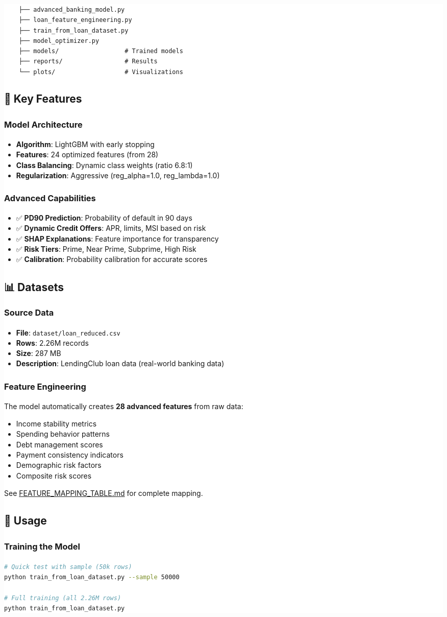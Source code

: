 ```
    ├── advanced_banking_model.py
    ├── loan_feature_engineering.py
    ├── train_from_loan_dataset.py
    ├── model_optimizer.py
    ├── models/                  # Trained models
    ├── reports/                 # Results
    └── plots/                   # Visualizations
```

## 🎯 Key Features

### Model Architecture
- **Algorithm**: LightGBM with early stopping
- **Features**: 24 optimized features (from 28)
- **Class Balancing**: Dynamic class weights (ratio 6.8:1)
- **Regularization**: Aggressive (reg_alpha=1.0, reg_lambda=1.0)

### Advanced Capabilities
- ✅ **PD90 Prediction**: Probability of default in 90 days
- ✅ **Dynamic Credit Offers**: APR, limits, MSI based on risk
- ✅ **SHAP Explanations**: Feature importance for transparency
- ✅ **Risk Tiers**: Prime, Near Prime, Subprime, High Risk
- ✅ **Calibration**: Probability calibration for accurate scores

## 📊 Datasets

### Source Data
- **File**: `dataset/loan_reduced.csv`
- **Rows**: 2.26M records
- **Size**: 287 MB
- **Description**: LendingClub loan data (real-world banking data)

### Feature Engineering
The model automatically creates **28 advanced features** from raw data:
- Income stability metrics
- Spending behavior patterns
- Debt management scores
- Payment consistency indicators
- Demographic risk factors
- Composite risk scores

See [FEATURE_MAPPING_TABLE.md](FEATURE_MAPPING_TABLE.md) for complete mapping.

## 🔧 Usage

### Training the Model

```bash
# Quick test with sample (50k rows)
python train_from_loan_dataset.py --sample 50000

# Full training (all 2.26M rows)
python train_from_loan_dataset.py
```
